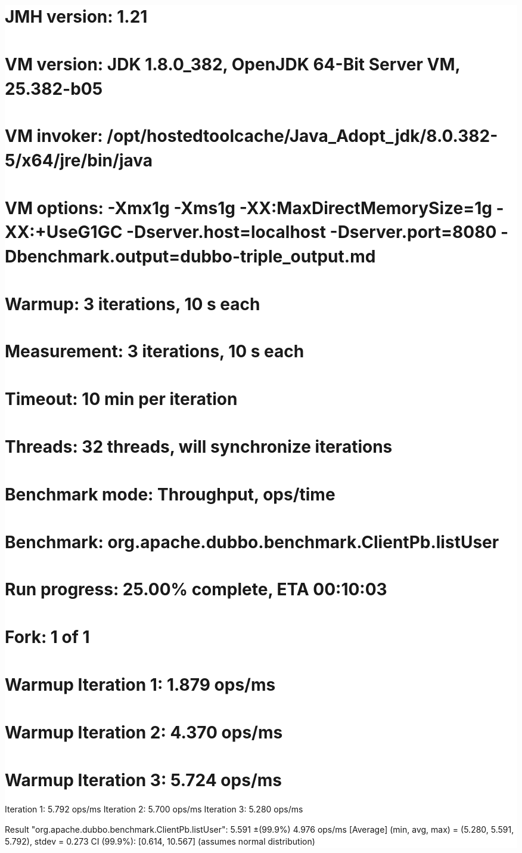 
# JMH version: 1.21
# VM version: JDK 1.8.0_382, OpenJDK 64-Bit Server VM, 25.382-b05
# VM invoker: /opt/hostedtoolcache/Java_Adopt_jdk/8.0.382-5/x64/jre/bin/java
# VM options: -Xmx1g -Xms1g -XX:MaxDirectMemorySize=1g -XX:+UseG1GC -Dserver.host=localhost -Dserver.port=8080 -Dbenchmark.output=dubbo-triple_output.md
# Warmup: 3 iterations, 10 s each
# Measurement: 3 iterations, 10 s each
# Timeout: 10 min per iteration
# Threads: 32 threads, will synchronize iterations
# Benchmark mode: Throughput, ops/time
# Benchmark: org.apache.dubbo.benchmark.ClientPb.listUser

# Run progress: 25.00% complete, ETA 00:10:03
# Fork: 1 of 1
# Warmup Iteration   1: 1.879 ops/ms
# Warmup Iteration   2: 4.370 ops/ms
# Warmup Iteration   3: 5.724 ops/ms
Iteration   1: 5.792 ops/ms
Iteration   2: 5.700 ops/ms
Iteration   3: 5.280 ops/ms


Result "org.apache.dubbo.benchmark.ClientPb.listUser":
  5.591 ±(99.9%) 4.976 ops/ms [Average]
  (min, avg, max) = (5.280, 5.591, 5.792), stdev = 0.273
  CI (99.9%): [0.614, 10.567] (assumes normal distribution)
